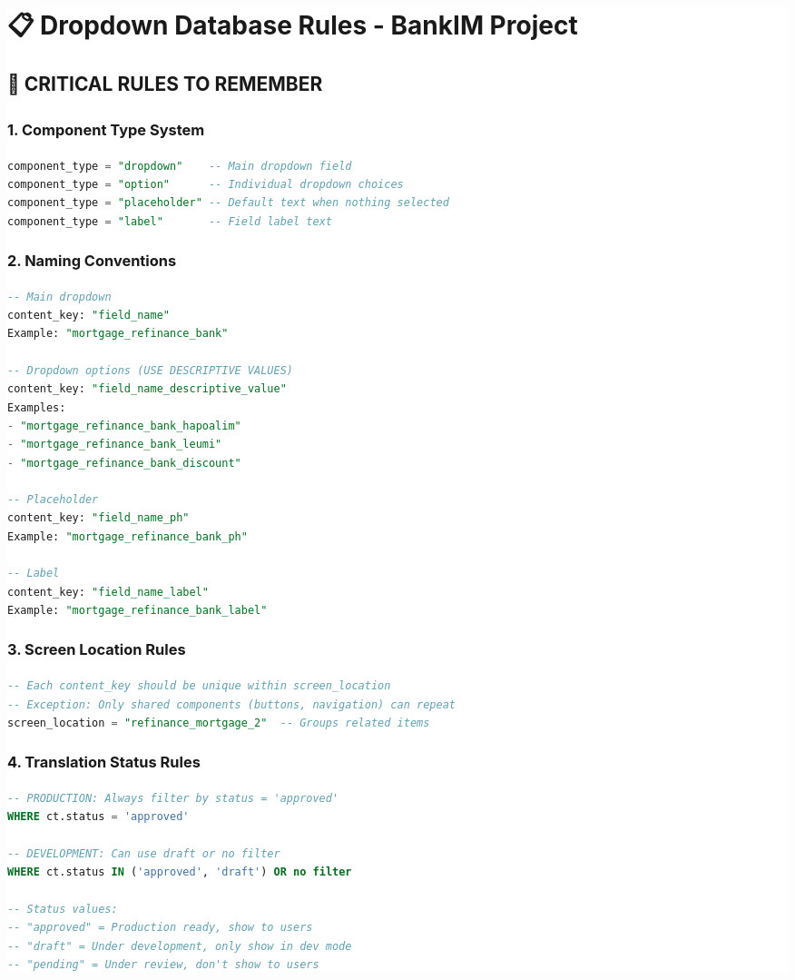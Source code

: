 # 📋 Dropdown Database Rules - BankIM Project

## 🎯 **CRITICAL RULES TO REMEMBER**

### **1. Component Type System**
```sql
component_type = "dropdown"    -- Main dropdown field
component_type = "option"      -- Individual dropdown choices  
component_type = "placeholder" -- Default text when nothing selected
component_type = "label"       -- Field label text
```

### **2. Naming Conventions**
```sql
-- Main dropdown
content_key: "field_name"
Example: "mortgage_refinance_bank"

-- Dropdown options (USE DESCRIPTIVE VALUES)
content_key: "field_name_descriptive_value"
Examples: 
- "mortgage_refinance_bank_hapoalim"
- "mortgage_refinance_bank_leumi"
- "mortgage_refinance_bank_discount"

-- Placeholder
content_key: "field_name_ph"
Example: "mortgage_refinance_bank_ph"

-- Label
content_key: "field_name_label"
Example: "mortgage_refinance_bank_label"
```

### **3. Screen Location Rules**
```sql
-- Each content_key should be unique within screen_location
-- Exception: Only shared components (buttons, navigation) can repeat
screen_location = "refinance_mortgage_2"  -- Groups related items
```

### **4. Translation Status Rules**
```sql
-- PRODUCTION: Always filter by status = 'approved'
WHERE ct.status = 'approved'

-- DEVELOPMENT: Can use draft or no filter
WHERE ct.status IN ('approved', 'draft') OR no filter

-- Status values:
-- "approved" = Production ready, show to users
-- "draft" = Under development, only show in dev mode  
-- "pending" = Under review, don't show to users
```
